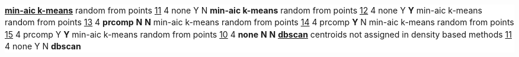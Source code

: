 <td><a href="#min_aic"><strong>min-aic k-means</strong></a></td>
<td>random from points</td>
</tr>
<tr class="even">
<td><a href="#test11">11</a></td>
<td>4</td>
<td>none</td>
<td>Y</td>
<td>N</td>
<td><strong>min-aic k-means</strong></td>
<td>random from points</td>
</tr>
<tr class="odd">
<td><a href="#test12">12</a></td>
<td>4</td>
<td>none</td>
<td>Y</td>
<td><strong>Y</strong></td>
<td>min-aic k-means</td>
<td>random from points</td>
</tr>
<tr class="even">
<td><a href="#test13">13</a></td>
<td>4</td>
<td><strong>prcomp</strong></td>
<td><strong>N</strong></td>
<td><strong>N</strong></td>
<td>min-aic k-means</td>
<td>random from points</td>
</tr>
<tr class="odd">
<td><a href="#test14">14</a></td>
<td>4</td>
<td>prcomp</td>
<td><strong>Y</strong></td>
<td>N</td>
<td>min-aic k-means</td>
<td>random from points</td>
</tr>
<tr class="even">
<td><a href="#test15">15</a></td>
<td>4</td>
<td>prcomp</td>
<td>Y</td>
<td><strong>Y</strong></td>
<td>min-aic k-means</td>
<td>random from points</td>
</tr>
<tr class="odd">
<td><a href="#test16">10</a></td>
<td>4</td>
<td><strong>none</strong></td>
<td><strong>N</strong></td>
<td><strong>N</strong></td>
<td><a href="#dbscan"><strong>dbscan</strong></a></td>
<td>centroids not assigned in density based methods</td>
</tr>
<tr class="even">
<td><a href="#test17">11</a></td>
<td>4</td>
<td>none</td>
<td>Y</td>
<td>N</td>
<td><strong>dbscan</strong></td>
